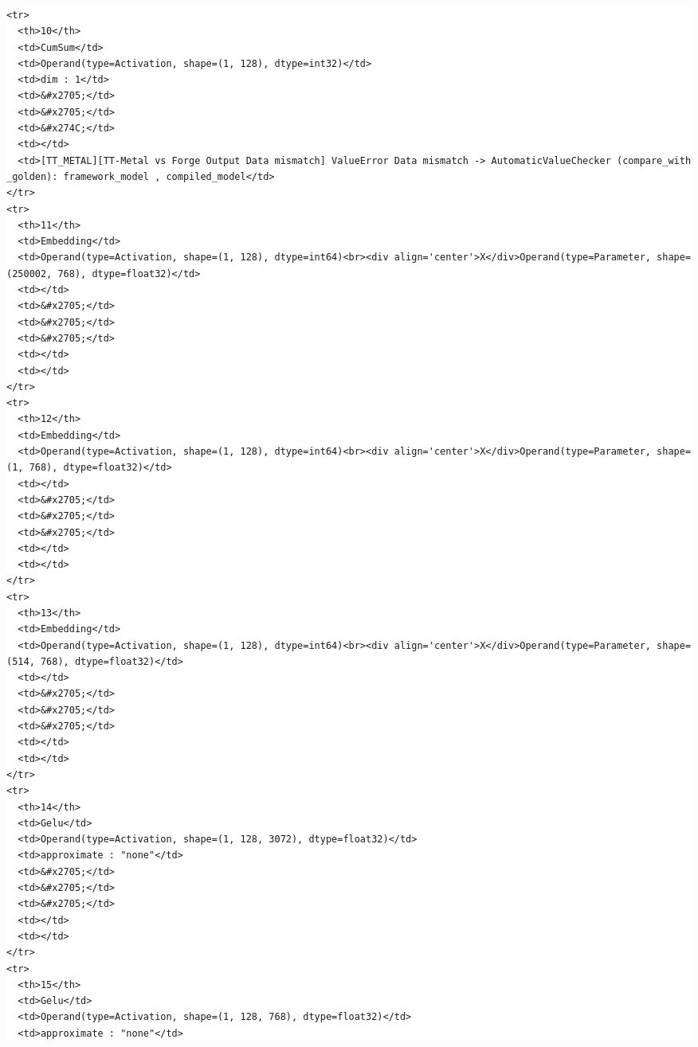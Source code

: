     <tr>
      <th>10</th>
      <td>CumSum</td>
      <td>Operand(type=Activation, shape=(1, 128), dtype=int32)</td>
      <td>dim : 1</td>
      <td>&#x2705;</td>
      <td>&#x2705;</td>
      <td>&#x274C;</td>
      <td></td>
      <td>[TT_METAL][TT-Metal vs Forge Output Data mismatch] ValueError Data mismatch -> AutomaticValueChecker (compare_with_golden): framework_model , compiled_model</td>
    </tr>
    <tr>
      <th>11</th>
      <td>Embedding</td>
      <td>Operand(type=Activation, shape=(1, 128), dtype=int64)<br><div align='center'>X</div>Operand(type=Parameter, shape=(250002, 768), dtype=float32)</td>
      <td></td>
      <td>&#x2705;</td>
      <td>&#x2705;</td>
      <td>&#x2705;</td>
      <td></td>
      <td></td>
    </tr>
    <tr>
      <th>12</th>
      <td>Embedding</td>
      <td>Operand(type=Activation, shape=(1, 128), dtype=int64)<br><div align='center'>X</div>Operand(type=Parameter, shape=(1, 768), dtype=float32)</td>
      <td></td>
      <td>&#x2705;</td>
      <td>&#x2705;</td>
      <td>&#x2705;</td>
      <td></td>
      <td></td>
    </tr>
    <tr>
      <th>13</th>
      <td>Embedding</td>
      <td>Operand(type=Activation, shape=(1, 128), dtype=int64)<br><div align='center'>X</div>Operand(type=Parameter, shape=(514, 768), dtype=float32)</td>
      <td></td>
      <td>&#x2705;</td>
      <td>&#x2705;</td>
      <td>&#x2705;</td>
      <td></td>
      <td></td>
    </tr>
    <tr>
      <th>14</th>
      <td>Gelu</td>
      <td>Operand(type=Activation, shape=(1, 128, 3072), dtype=float32)</td>
      <td>approximate : "none"</td>
      <td>&#x2705;</td>
      <td>&#x2705;</td>
      <td>&#x2705;</td>
      <td></td>
      <td></td>
    </tr>
    <tr>
      <th>15</th>
      <td>Gelu</td>
      <td>Operand(type=Activation, shape=(1, 128, 768), dtype=float32)</td>
      <td>approximate : "none"</td>